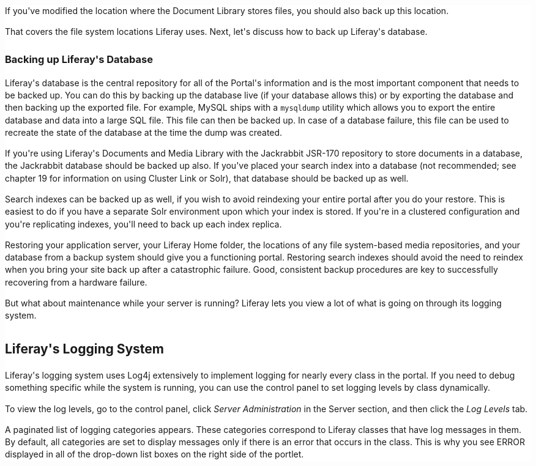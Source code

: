 If you've modified the location where the Document Library stores files, you
should also back up this location.

That covers the file system locations Liferay uses. Next, let's discuss how to
back up Liferay's database.

### Backing up Liferay's Database [](id=backing-up-liferays-database-liferay-portal-6-2-user-guide-18-en)

Liferay's database is the central repository for all of the Portal's information
and is the most important component that needs to be backed up. You can do this
by backing up the database live (if your database allows this) or by exporting
the database and then backing up the exported file. For example, MySQL ships
with a `mysqldump` utility which allows you to export the entire database and
data into a large SQL file. This file can then be backed up. In case of a
database failure, this file can be used to recreate the state of the database at
the time the dump was created.

If you're using Liferay's Documents and Media Library with the Jackrabbit
JSR-170 repository to store documents in a database, the Jackrabbit database
should be backed up also. If you've placed your search index into a database
(not recommended; see chapter 19 for information on using Cluster Link or Solr),
that database should be backed up as well. 

Search indexes can be backed up as well, if you wish to avoid reindexing your
entire portal after you do your restore. This is easiest to do if you have a
separate Solr environment upon which your index is stored. If you're in a
clustered configuration and you're replicating indexes, you'll need to back up
each index replica. 

Restoring your application server, your Liferay Home folder, the locations of
any file system-based media repositories, and your database from a backup system
should give you a functioning portal. Restoring search indexes should avoid the
need to reindex when you bring your site back up after a catastrophic failure.
Good, consistent backup procedures are key to successfully recovering from a
hardware failure. 

But what about maintenance while your server is running? Liferay lets you view a
lot of what is going on through its logging system. 

## Liferay's Logging System [](id=liferays-logging-system-liferay-portal-6-2-user-guide-18-en)

Liferay's logging system uses Log4j extensively to implement logging for nearly
every class in the portal. If you need to debug something specific while the
system is running, you can use the control panel to set logging levels by class
dynamically.

To view the log levels, go to the control panel, click *Server Administration*
in the Server section, and then click the *Log Levels* tab.

A paginated list of logging categories appears. These categories correspond to
Liferay classes that have log messages in them. By default, all categories are
set to display messages only if there is an error that occurs in the class. This
is why you see ERROR displayed in all of the drop-down list boxes on the right
side of the portlet.
